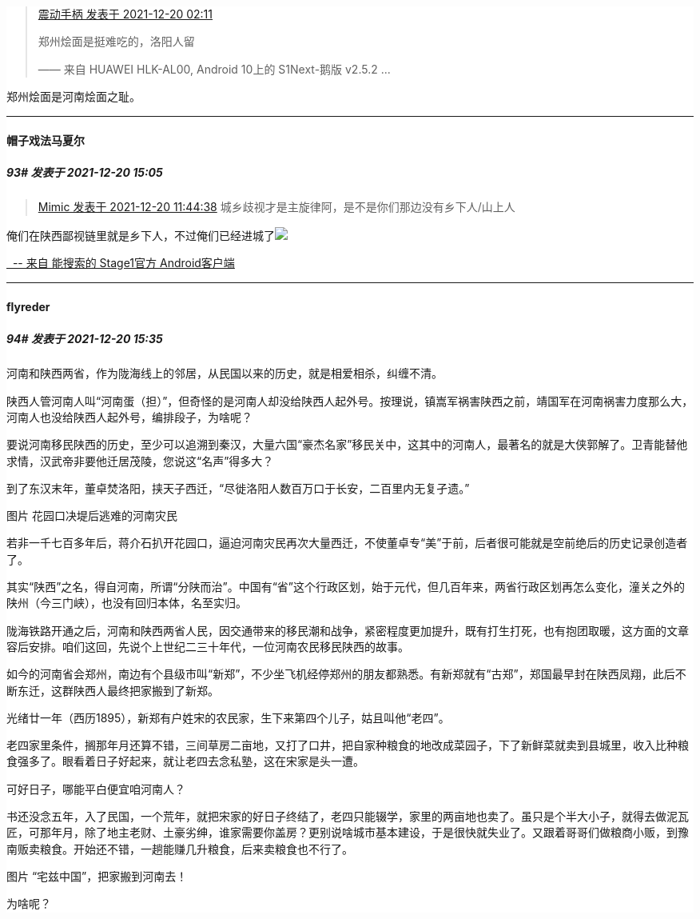 <blockquote><a href="httphttps://bbs.saraba1st.com/2b/forum.php?mod=redirect&amp;goto=findpost&amp;pid=54009402&amp;ptid=2043478" target="_blank">震动手柄 发表于 2021-12-20 02:11</a>

郑州烩面是挺难吃的，洛阳人留

—— 来自 HUAWEI HLK-AL00, Android 10上的 S1Next-鹅版 v2.5.2 ...</blockquote>
郑州烩面是河南烩面之耻。



*****

####  帽子戏法马夏尔  
##### 93#       发表于 2021-12-20 15:05

<blockquote><a href="httphttps://bbs.saraba1st.com/2b/forum.php?mod=redirect&amp;goto=findpost&amp;pid=54012633&amp;ptid=2043478" target="_blank">Mimic 发表于 2021-12-20 11:44:38</a>
城乡歧视才是主旋律阿，是不是你们那边没有乡下人/山上人</blockquote>俺们在陕西鄙视链里就是乡下人，不过俺们已经进城了<img src="https://static.saraba1st.com/image/smiley/face2017/035.png" referrerpolicy="no-referrer">

[  -- 来自 能搜索的 Stage1官方 Android客户端](https://www.coolapk.com/apk/140634)



*****

####  flyreder  
##### 94#       发表于 2021-12-20 15:35

河南和陕西两省，作为陇海线上的邻居，从民国以来的历史，就是相爱相杀，纠缠不清。

陕西人管河南人叫“河南蛋（担）”，但奇怪的是河南人却没给陕西人起外号。按理说，镇嵩军祸害陕西之前，靖国军在河南祸害力度那么大，河南人也没给陕西人起外号，编排段子，为啥呢？

要说河南移民陕西的历史，至少可以追溯到秦汉，大量六国“豪杰名家”移民关中，这其中的河南人，最著名的就是大侠郭解了。卫青能替他求情，汉武帝非要他迁居茂陵，您说这“名声”得多大？

到了东汉末年，董卓焚洛阳，挟天子西迁，“尽徙洛阳人数百万口于长安，二百里内无复孑遗。”

图片
花园口决堤后逃难的河南灾民

若非一千七百多年后，蒋介石扒开花园口，逼迫河南灾民再次大量西迁，不使董卓专“美”于前，后者很可能就是空前绝后的历史记录创造者了。

其实“陕西”之名，得自河南，所谓“分陕而治”。中国有“省”这个行政区划，始于元代，但几百年来，两省行政区划再怎么变化，潼关之外的陕州（今三门峡），也没有回归本体，名至实归。

陇海铁路开通之后，河南和陕西两省人民，因交通带来的移民潮和战争，紧密程度更加提升，既有打生打死，也有抱团取暖，这方面的文章容后安排。咱们这回，先说个上世纪二三十年代，一位河南农民移民陕西的故事。

如今的河南省会郑州，南边有个县级市叫“新郑”，不少坐飞机经停郑州的朋友都熟悉。有新郑就有“古郑”，郑国最早封在陕西凤翔，此后不断东迁，这群陕西人最终把家搬到了新郑。

光绪廿一年（西历1895），新郑有户姓宋的农民家，生下来第四个儿子，姑且叫他“老四”。

老四家里条件，搁那年月还算不错，三间草房二亩地，又打了口井，把自家种粮食的地改成菜园子，下了新鲜菜就卖到县城里，收入比种粮食强多了。眼看着日子好起来，就让老四去念私塾，这在宋家是头一遭。

可好日子，哪能平白便宜咱河南人？

书还没念五年，入了民国，一个荒年，就把宋家的好日子终结了，老四只能辍学，家里的两亩地也卖了。虽只是个半大小子，就得去做泥瓦匠，可那年月，除了地主老财、土豪劣绅，谁家需要你盖房？更别说啥城市基本建设，于是很快就失业了。又跟着哥哥们做粮商小贩，到豫南贩卖粮食。开始还不错，一趟能赚几升粮食，后来卖粮食也不行了。

图片
“宅兹中国”，把家搬到河南去！

为啥呢？
